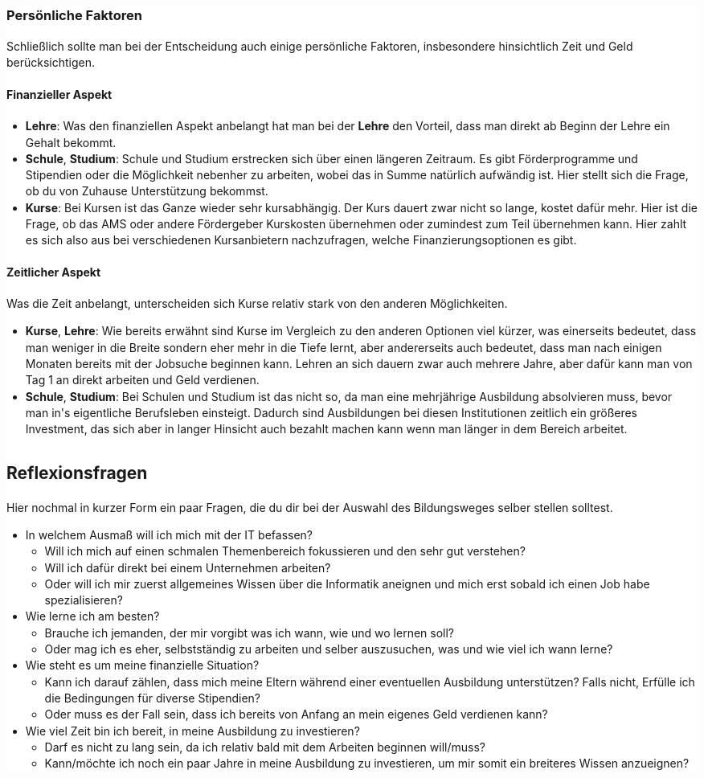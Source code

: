 ### Persönliche Faktoren

Schließlich sollte man bei der Entscheidung auch einige persönliche Faktoren, insbesondere hinsichtlich Zeit und Geld
berücksichtigen.

#### Finanzieller Aspekt

* **Lehre**: Was den finanziellen Aspekt anbelangt hat man bei der **Lehre** den Vorteil,
  dass man direkt ab Beginn der Lehre ein Gehalt bekommt.
* **Schule**, **Studium**: Schule und Studium erstrecken sich über einen längeren Zeitraum.
  Es gibt Förderprogramme und Stipendien oder die Möglichkeit nebenher zu arbeiten, wobei
  das in Summe natürlich aufwändig ist. Hier stellt sich die Frage, ob du von Zuhause Unterstützung bekommst.
* **Kurse**: Bei Kursen ist das Ganze wieder sehr kursabhängig. Der Kurs dauert zwar nicht so lange,
  kostet dafür mehr. Hier ist die Frage, ob das AMS oder andere Fördergeber Kurskosten
  übernehmen oder zumindest zum Teil übernehmen kann.
  Hier zahlt es sich also aus bei verschiedenen Kursanbietern nachzufragen, welche Finanzierungsoptionen es gibt.

#### Zeitlicher Aspekt

Was die Zeit anbelangt, unterscheiden sich Kurse relativ stark von den anderen
Möglichkeiten.

* **Kurse**, **Lehre**: Wie bereits erwähnt sind Kurse im Vergleich zu den anderen Optionen viel kürzer,
  was einerseits bedeutet, dass man weniger in die Breite sondern eher mehr in die Tiefe
  lernt, aber andererseits auch bedeutet, dass man nach einigen Monaten bereits mit der Jobsuche beginnen kann.
  Lehren an sich dauern zwar auch mehrere Jahre, aber dafür kann man von Tag 1 an direkt arbeiten und Geld verdienen.
* **Schule**, **Studium**: Bei Schulen und Studium ist das nicht so, da man
  eine mehrjährige Ausbildung absolvieren muss, bevor man in's eigentliche Berufsleben einsteigt. Dadurch sind Ausbildungen bei
  diesen Institutionen zeitlich ein größeres Investment, das sich aber in langer Hinsicht auch bezahlt machen kann wenn man länger
  in dem Bereich arbeitet.

## Reflexionsfragen

Hier nochmal in kurzer Form ein paar Fragen, die du dir bei der Auswahl des
Bildungsweges selber stellen solltest.

* In welchem Ausmaß will ich mich mit der IT befassen?
  * Will ich mich auf einen schmalen Themenbereich fokussieren und den sehr gut verstehen?
  * Will ich dafür direkt bei einem Unternehmen arbeiten?
  * Oder will ich mir zuerst allgemeines Wissen über die Informatik aneignen und mich erst sobald ich einen Job habe spezialisieren?
* Wie lerne ich am besten?
  * Brauche ich jemanden, der mir vorgibt was ich wann, wie und wo lernen soll?
  * Oder mag ich es eher, selbstständig zu arbeiten und selber auszusuchen, was und wie viel ich wann lerne?
* Wie steht es um meine finanzielle Situation?
  * Kann ich darauf zählen, dass mich meine Eltern während einer eventuellen Ausbildung unterstützen?
    Falls nicht, Erfülle ich die Bedingungen für diverse Stipendien?
  * Oder muss es der Fall sein, dass ich bereits von Anfang an mein eigenes Geld verdienen kann?
* Wie viel Zeit bin ich bereit, in meine Ausbildung zu investieren?
  * Darf es nicht zu lang sein, da ich relativ bald mit dem Arbeiten beginnen will/muss?
  * Kann/möchte ich noch ein paar Jahre in meine Ausbildung zu investieren, um mir somit ein breiteres Wissen anzueignen?
